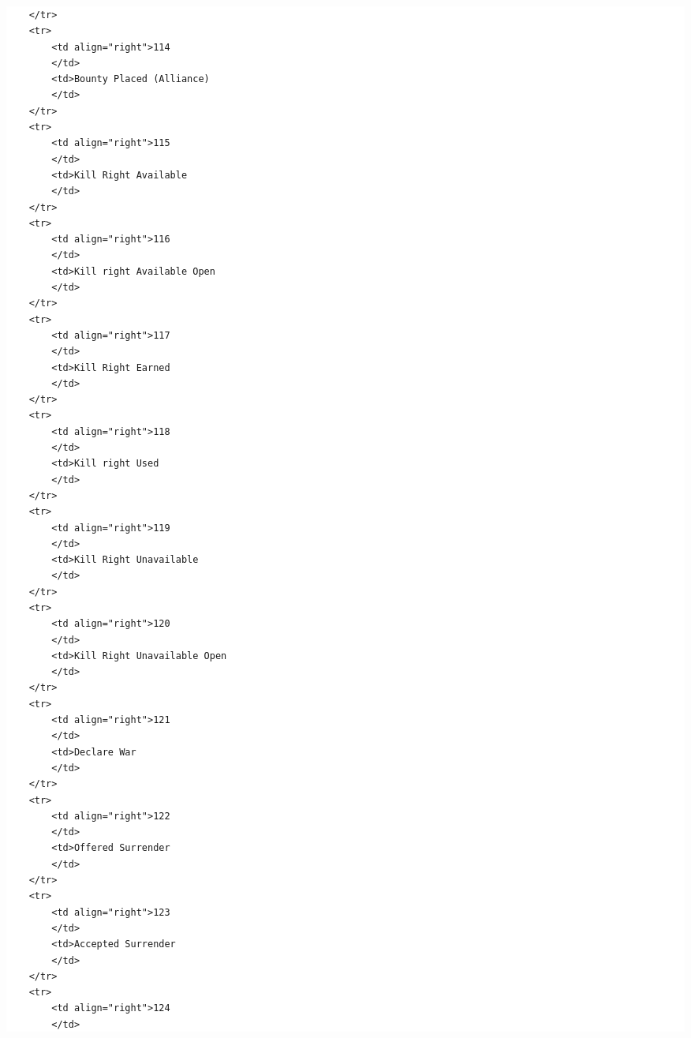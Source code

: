         </tr>
        <tr>
            <td align="right">114
            </td>
            <td>Bounty Placed (Alliance)
            </td>
        </tr>
        <tr>
            <td align="right">115
            </td>
            <td>Kill Right Available
            </td>
        </tr>
        <tr>
            <td align="right">116
            </td>
            <td>Kill right Available Open
            </td>
        </tr>
        <tr>
            <td align="right">117
            </td>
            <td>Kill Right Earned
            </td>
        </tr>
        <tr>
            <td align="right">118
            </td>
            <td>Kill right Used
            </td>
        </tr>
        <tr>
            <td align="right">119
            </td>
            <td>Kill Right Unavailable
            </td>
        </tr>
        <tr>
            <td align="right">120
            </td>
            <td>Kill Right Unavailable Open
            </td>
        </tr>
        <tr>
            <td align="right">121
            </td>
            <td>Declare War
            </td>
        </tr>
        <tr>
            <td align="right">122
            </td>
            <td>Offered Surrender
            </td>
        </tr>
        <tr>
            <td align="right">123
            </td>
            <td>Accepted Surrender
            </td>
        </tr>
        <tr>
            <td align="right">124
            </td>